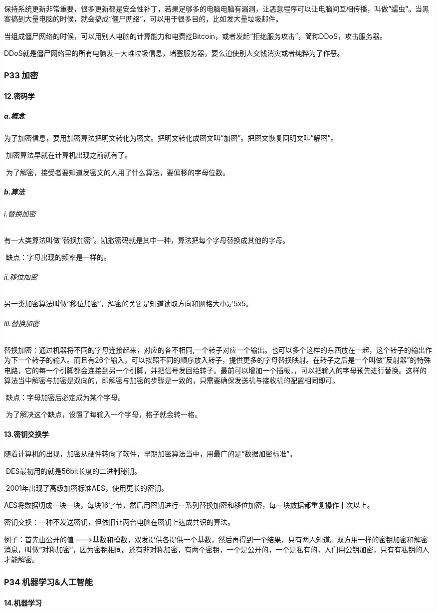 ​	保持系统更新非常重要，很多更新都是安全性补丁，若果足够多的电脑电脑有漏洞，让恶意程序可以让电脑间互相传播，叫做“蠕虫”。当黑客搞到大量电脑的时候，就会搞成“僵尸网络”，可以用于很多目的，比如发大量垃圾邮件。

​	当组成僵尸网络的时候，可以用别人电脑的计算能力和电费挖Bitcoin，或者发起“拒绝服务攻击”，简称DDoS，攻击服务器。

​	DDoS就是僵尸网络里的所有电脑发一大堆垃圾信息，堵塞服务器，要么迫使别人交钱消灾或者纯粹为了作恶。

### P33	加密

#### 12.密码学

##### a.概念

​		为了加密信息，要用加密算法把明文转化为密文。把明文转化成密文叫“加密”。把密文恢复回明文叫“解密”。

​	加密算法早就在计算机出现之前就有了。

​	为了解密，接受者要知道发密文的人用了什么算法，要偏移的字母位数。

##### b.算法

###### 	i.替换加密

​	有一大类算法叫做“替换加密”。凯撒密码就是其中一种，算法把每个字母替换成其他的字母。

​			缺点：字母出现的频率是一样的。

###### 	ii.移位加密

​	另一类加密算法叫做“移位加密”，解密的关键是知道读取方向和网格大小是5x5。

###### 	iii.替换加密

​	替换加密：通过机器将不同的字母连接起来，对应的各不相同,一个转子对应一个输出。也可以多个这样的东西放在一起，这个转子的输出作为下一个转子的输入。而且有26个输入，可以按照不同的顺序放入转子，提供更多的字母替换映射。在转子之后是一个叫做“反射器”的特殊电路，它的每一个引脚都会连接到另一个引脚，并把信号发回给转子。最前可以增加一个插板，，可以把输入的字母预先进行替换。这样的算法当中解密与加密是双向的，即解密与加密的步骤是一致的，只需要确保发送机与接收机的配置相同即可。

​	缺点：字母加密后必定成为某个字母。

​			为了解决这个缺点，设置了每输入一个字母，格子就会转一格。

#### 13.密钥交换学

​	随着计算机的出现，加密从硬件转向了软件，早期加密算法当中，用最广的是“数据加密标准”。

​	DES最初用的就是56bit长度的二进制秘钥。

​	2001年出现了高级加密标准AES，使用更长的密钥。

​		AES将数据切成一块一块，每块16字节，然后用密钥进行一系列替换加密和移位加密，每一块数据都重复操作十次以上。

​	 密钥交换：一种不发送密钥，但依旧让两台电脑在密钥上达成共识的算法。

​			例子：首先由公开的值--->基数和模数，双发提供各提供一个基数，然后再得到一个结果，只有两人知道。双方用一样的密钥加密和解密消息，叫做“对称加密”，因为密钥相同。还有非对称加密，有两个密钥，一个是公开的，一个是私有的，人们用公钥加密，只有有私钥的人才能解密。 

### P34	机器学习&人工智能

#### 14.机器学习
